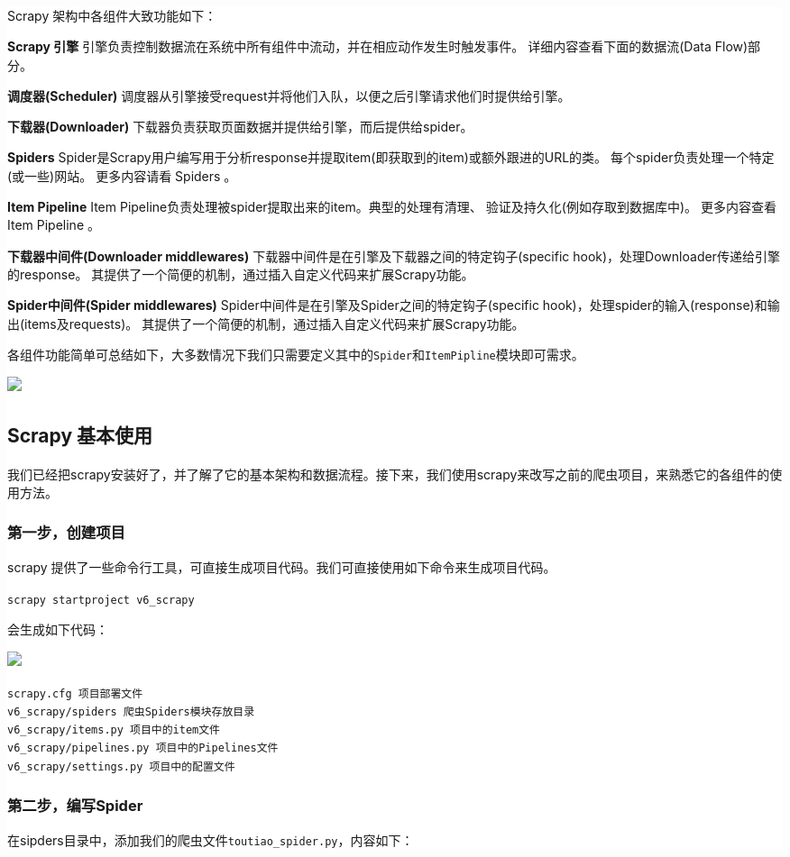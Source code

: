 Scrapy 架构中各组件大致功能如下：

**Scrapy 引擎**
引擎负责控制数据流在系统中所有组件中流动，并在相应动作发生时触发事件。 详细内容查看下面的数据流(Data Flow)部分。

**调度器(Scheduler)**
调度器从引擎接受request并将他们入队，以便之后引擎请求他们时提供给引擎。

**下载器(Downloader)**
下载器负责获取页面数据并提供给引擎，而后提供给spider。

**Spiders**
Spider是Scrapy用户编写用于分析response并提取item(即获取到的item)或额外跟进的URL的类。 每个spider负责处理一个特定(或一些)网站。 更多内容请看 Spiders 。

**Item Pipeline**
Item Pipeline负责处理被spider提取出来的item。典型的处理有清理、 验证及持久化(例如存取到数据库中)。 更多内容查看 Item Pipeline 。

**下载器中间件(Downloader middlewares)**
下载器中间件是在引擎及下载器之间的特定钩子(specific hook)，处理Downloader传递给引擎的response。 其提供了一个简便的机制，通过插入自定义代码来扩展Scrapy功能。

**Spider中间件(Spider middlewares)**
Spider中间件是在引擎及Spider之间的特定钩子(specific hook)，处理spider的输入(response)和输出(items及requests)。 其提供了一个简便的机制，通过插入自定义代码来扩展Scrapy功能。

各组件功能简单可总结如下，大多数情况下我们只需要定义其中的`Spider`和`ItemPipline`模块即可需求。

![](https://ws1.sinaimg.cn/large/8697aaedly1fue5c9sky2j20vg0k846q.jpg)


## Scrapy 基本使用

我们已经把scrapy安装好了，并了解了它的基本架构和数据流程。接下来，我们使用scrapy来改写之前的爬虫项目，来熟悉它的各组件的使用方法。

### 第一步，创建项目

scrapy 提供了一些命令行工具，可直接生成项目代码。我们可直接使用如下命令来生成项目代码。

```python
scrapy startproject v6_scrapy 
```
会生成如下代码：

![](https://ws1.sinaimg.cn/large/8697aaedly1fue63ipdyzj20c40awjsc.jpg)

```
scrapy.cfg 项目部署文件
v6_scrapy/spiders 爬虫Spiders模块存放目录
v6_scrapy/items.py 项目中的item文件
v6_scrapy/pipelines.py 项目中的Pipelines文件
v6_scrapy/settings.py 项目中的配置文件

```

### 第二步，编写Spider 

在sipders目录中，添加我们的爬虫文件`toutiao_spider.py`，内容如下：
